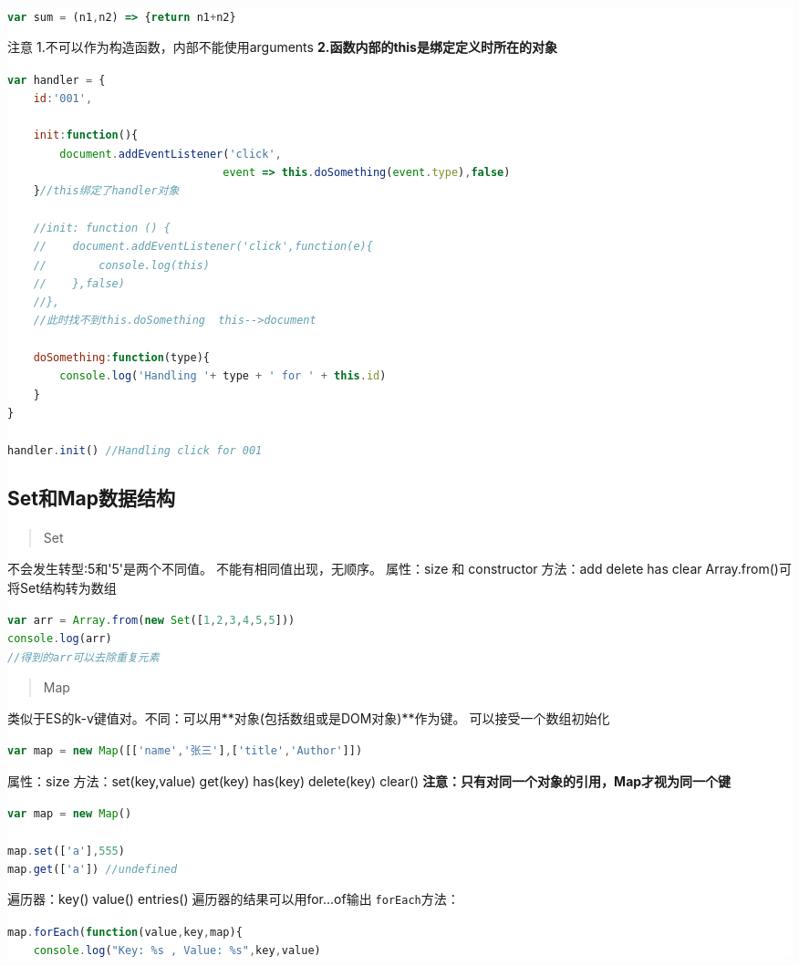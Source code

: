 ```javascript
var sum = (n1,n2) => {return n1+n2}
```
注意
1.不可以作为构造函数，内部不能使用arguments
**2.函数内部的this是绑定定义时所在的对象**
```javascript
var handler = {
	id:'001',
  
	init:function(){
  		document.addEventListener('click',
                                 event => this.doSomething(event.type),false)
	}//this绑定了handler对象
  
  	//init: function () {
    //    document.addEventListener('click',function(e){
    //        console.log(this)
    //    },false)
    //},
    //此时找不到this.doSomething  this-->document
  
  	doSomething:function(type){
  		console.log('Handling '+ type + ' for ' + this.id)
	}
}

handler.init() //Handling click for 001
```

## Set和Map数据结构
> Set

不会发生转型:5和'5'是两个不同值。
不能有相同值出现，无顺序。
属性：size  和  constructor
方法：add	delete	has    clear
Array.from()可将Set结构转为数组

```javascript
var arr = Array.from(new Set([1,2,3,4,5,5]))
console.log(arr)
//得到的arr可以去除重复元素
```
> Map

类似于ES的k-v键值对。不同：可以用**对象(包括数组或是DOM对象)**作为键。
可以接受一个数组初始化
```javascript
var map = new Map([['name','张三'],['title','Author']])
```
属性：size
方法：set(key,value)	get(key)	  has(key)	delete(key)	clear()
**注意：只有对同一个对象的引用，Map才视为同一个键**
```javascript
var map = new Map()

map.set(['a'],555)
map.get(['a']) //undefined
```
遍历器：key()		value()	  entries()
遍历器的结果可以用for...of输出
`forEach`方法：
```javascript
map.forEach(function(value,key,map){
	console.log("Key: %s , Value: %s",key,value)
```